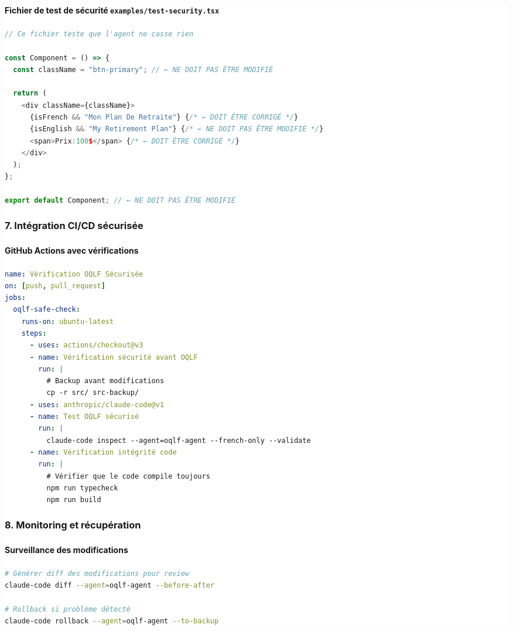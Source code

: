 #### Fichier de test de sécurité `examples/test-security.tsx`
```typescript
// Ce fichier teste que l'agent ne casse rien

const Component = () => {
  const className = "btn-primary"; // ← NE DOIT PAS ÊTRE MODIFIÉ
  
  return (
    <div className={className}>
      {isFrench && "Mon Plan De Retraite"} {/* ← DOIT ÊTRE CORRIGÉ */}
      {isEnglish && "My Retirement Plan"} {/* ← NE DOIT PAS ÊTRE MODIFIÉ */}
      <span>Prix:100$</span> {/* ← DOIT ÊTRE CORRIGÉ */}
    </div>
  );
};

export default Component; // ← NE DOIT PAS ÊTRE MODIFIÉ
```

### 7. Intégration CI/CD sécurisée

#### GitHub Actions avec vérifications
```yaml
name: Vérification OQLF Sécurisée
on: [push, pull_request]
jobs:
  oqlf-safe-check:
    runs-on: ubuntu-latest
    steps:
      - uses: actions/checkout@v3
      - name: Vérification sécurité avant OQLF
        run: |
          # Backup avant modifications
          cp -r src/ src-backup/
      - uses: anthropic/claude-code@v1
      - name: Test OQLF sécurisé
        run: |
          claude-code inspect --agent=oqlf-agent --french-only --validate
      - name: Vérification intégrité code
        run: |
          # Vérifier que le code compile toujours
          npm run typecheck
          npm run build
```

### 8. Monitoring et récupération

#### Surveillance des modifications
```bash
# Générer diff des modifications pour review
claude-code diff --agent=oqlf-agent --before-after

# Rollback si problème détecté
claude-code rollback --agent=oqlf-agent --to-backup
```
